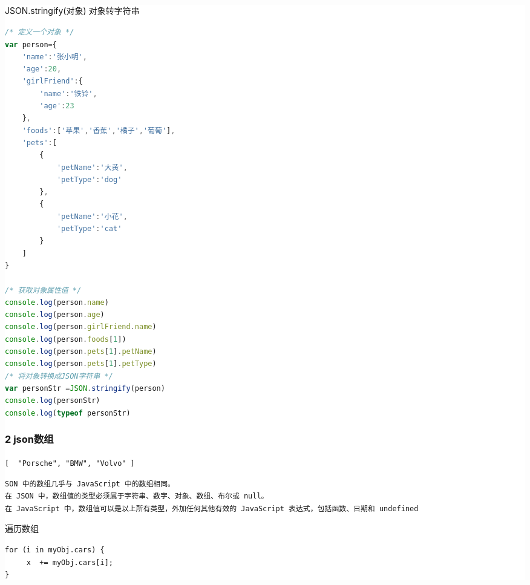 JSON.stringify(对象)  对象转字符串 

``` javascript
/* 定义一个对象 */
var person={
    'name':'张小明',
    'age':20,
    'girlFriend':{
        'name':'铁铃',
        'age':23
    },
    'foods':['苹果','香蕉','橘子','葡萄'],
    'pets':[
        {
            'petName':'大黄',
            'petType':'dog'
        },
        {
            'petName':'小花',
            'petType':'cat'
        }
    ]
}

/* 获取对象属性值 */
console.log(person.name)
console.log(person.age)
console.log(person.girlFriend.name)
console.log(person.foods[1])
console.log(person.pets[1].petName)
console.log(person.pets[1].petType)
/* 将对象转换成JSON字符串 */
var personStr =JSON.stringify(person)
console.log(personStr)
console.log(typeof personStr)
```

### 2 json数组

```
[  "Porsche", "BMW", "Volvo" ]
```

```
SON 中的数组几乎与 JavaScript 中的数组相同。
在 JSON 中，数组值的类型必须属于字符串、数字、对象、数组、布尔或 null。
在 JavaScript 中，数组值可以是以上所有类型，外加任何其他有效的 JavaScript 表达式，包括函数、日期和 undefined
```

遍历数组

```
for (i in myObj.cars) {
     x  += myObj.cars[i];
}
```

